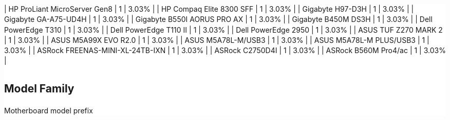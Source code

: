 | HP ProLiant MicroServer Gen8        | 1         | 3.03%   |
| HP Compaq Elite 8300 SFF            | 1         | 3.03%   |
| Gigabyte H97-D3H                    | 1         | 3.03%   |
| Gigabyte GA-A75-UD4H                | 1         | 3.03%   |
| Gigabyte B550I AORUS PRO AX         | 1         | 3.03%   |
| Gigabyte B450M DS3H                 | 1         | 3.03%   |
| Dell PowerEdge T310                 | 1         | 3.03%   |
| Dell PowerEdge T110 II              | 1         | 3.03%   |
| Dell PowerEdge 2950                 | 1         | 3.03%   |
| ASUS TUF Z270 MARK 2                | 1         | 3.03%   |
| ASUS M5A99X EVO R2.0                | 1         | 3.03%   |
| ASUS M5A78L-M/USB3                  | 1         | 3.03%   |
| ASUS M5A78L-M PLUS/USB3             | 1         | 3.03%   |
| ASRock FREENAS-MINI-XL-24TB-IXN     | 1         | 3.03%   |
| ASRock C2750D4I                     | 1         | 3.03%   |
| ASRock B560M Pro4/ac                | 1         | 3.03%   |

Model Family
------------

Motherboard model prefix
